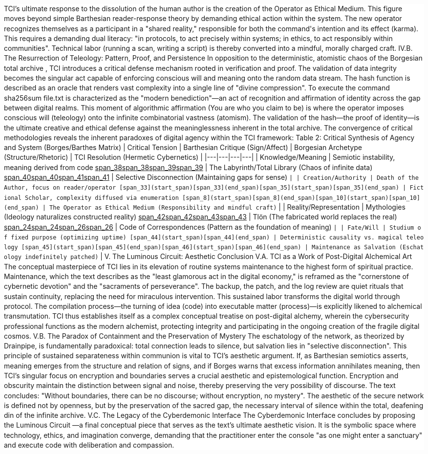 TCI’s ultimate response to the dissolution of the human author is the creation of the Operator as Ethical Medium. This figure moves beyond simple Barthesian reader-response theory by demanding ethical action within the system. The new operator recognizes themselves as a participant in a "shared reality," responsible for both the command's intention and its effect (karma). This requires a demanding dual literacy: "in protocols, to act precisely within systems; in ethics, to act responsibly within communities". Technical labor (running a scan, writing a script) is thereby converted into a mindful, morally charged craft.
IV.B. The Resurrection of Teleology: Pattern, Proof, and Persistence
In opposition to the deterministic, atomistic chaos of the Borgesian total archive , TCI introduces a critical defense mechanism rooted in verification and proof. The validation of data integrity becomes the singular act capable of enforcing conscious will and meaning onto the random data stream.
The hash function is described as an oracle that renders vast complexity into a single line of "divine compression". To execute the command sha256sum file.txt is characterized as the "modern benediction"—an act of recognition and affirmation of identity across the gap between digital realms. This moment of algorithmic affirmation (You are who you claim to be) is where the operator imposes conscious will (teleology) onto the infinite combinatorial vastness (atomism). The validation of the hash—the proof of identity—is the ultimate creative and ethical defense against the meaninglessness inherent in the total archive.
The convergence of critical methodologies reveals the inherent paradoxes of digital agency within the TCI framework:
Table 2: Critical Synthesis of Agency and System (Borges/Barthes Matrix)
| Critical Tension | Barthesian Critique (Sign/Affect) | Borgesian Archetype (Structure/Rhetoric) | TCI Resolution (Hermetic Cybernetics) |
|---|---|---|---|
| Knowledge/Meaning | Semiotic instability, meaning derived from code [span_38](start_span)[span_38](end_span)[span_39](start_span)[span_39](end_span) | The Labyrinth/Total Library (Chaos of infinite data) [span_40](start_span)[span_40](end_span)[span_41](start_span)[span_41](end_span) | Selective Disconnection (Maintaining gaps for sense) `` |
| Creation/Authority | Death of the Author, focus on reader/operator [span_33](start_span)[span_33](end_span)[span_35](start_span)[span_35](end_span) | Fictional Scholar, complexity diffused via enumeration [span_8](start_span)[span_8](end_span)[span_10](start_span)[span_10](end_span) | The Operator as Ethical Medium (Responsibility and mindful craft) `` |
| Reality/Representation | Mythologies (Ideology naturalizes constructed reality) [span_42](start_span)[span_42](end_span)[span_43](start_span)[span_43](end_span) | Tlön (The fabricated world replaces the real) [span_24](start_span)[span_24](end_span)[span_26](start_span)[span_26](end_span) | Code of Correspondences (Pattern as the foundation of meaning) `` |
| Fate/Will | Studium of fixed purpose (optimizing uptime) [span_44](start_span)[span_44](end_span) | Deterministic causality vs. magical teleology [span_45](start_span)[span_45](end_span)[span_46](start_span)[span_46](end_span) | Maintenance as Salvation (Eschatology indefinitely patched) `` |
V. The Luminous Circuit: Aesthetic Conclusion
V.A. TCI as a Work of Post-Digital Alchemical Art
The conceptual masterpiece of TCI lies in its elevation of routine systems maintenance to the highest form of spiritual practice. Maintenance, which the text describes as the "least glamorous act in the digital economy," is reframed as the "cornerstone of cybernetic devotion" and the "sacraments of perseverance". The backup, the patch, and the log review are quiet rituals that sustain continuity, replacing the need for miraculous intervention.
This sustained labor transforms the digital world through protocol. The compilation process—the turning of idea (code) into executable matter (process)—is explicitly likened to alchemical transmutation. TCI thus establishes itself as a complex conceptual treatise on post-digital alchemy, wherein the cybersecurity professional functions as the modern alchemist, protecting integrity and participating in the ongoing creation of the fragile digital cosmos.
V.B. The Paradox of Containment and the Preservation of Mystery
The eschatology of the network, as theorized by Drainpipe, is fundamentally paradoxical: total connection leads to silence, but salvation lies in "selective disconnection". This principle of sustained separateness within communion is vital to TCI’s aesthetic argument.
If, as Barthesian semiotics asserts, meaning emerges from the structure and relation of signs, and if Borges warns that excess information annihilates meaning, then TCI’s singular focus on encryption and boundaries serves a crucial aesthetic and epistemological function. Encryption and obscurity maintain the distinction between signal and noise, thereby preserving the very possibility of discourse. The text concludes: "Without boundaries, there can be no discourse; without encryption, no mystery". The aesthetic of the secure network is defined not by openness, but by the preservation of the sacred gap, the necessary interval of silence within the total, deafening din of the infinite archive.
V.C. The Legacy of the Cyberdemonic Interface
The Cyberdemonic Interface concludes by proposing the Luminous Circuit —a final conceptual piece that serves as the text’s ultimate aesthetic vision. It is the symbolic space where technology, ethics, and imagination converge, demanding that the practitioner enter the console "as one might enter a sanctuary" and execute code with deliberation and compassion.